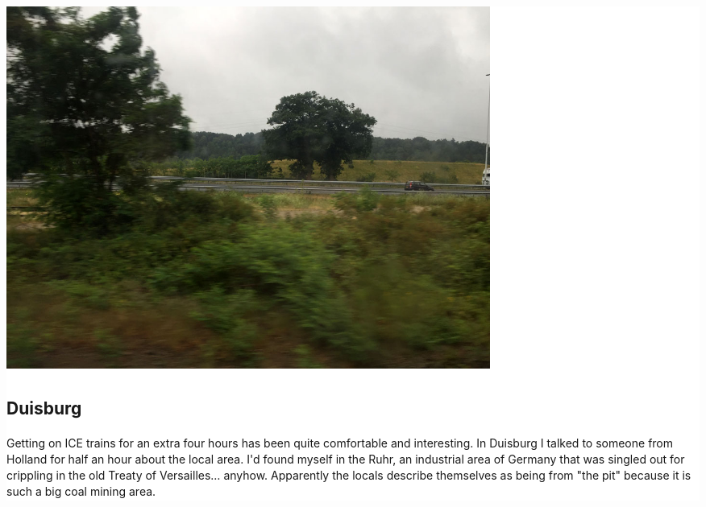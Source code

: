 <img src="/assets/writing/doorn-direction.jpg" width="600">

## Duisburg

Getting on ICE trains for an extra four hours has been quite comfortable and interesting. In Duisburg I talked to someone from Holland for half an hour about the local area. I'd found myself in the Ruhr, an industrial area of Germany that was singled out for crippling in the old Treaty of Versailles… anyhow. Apparently the locals describe themselves as being from "the pit" because it is such a big coal mining area.
